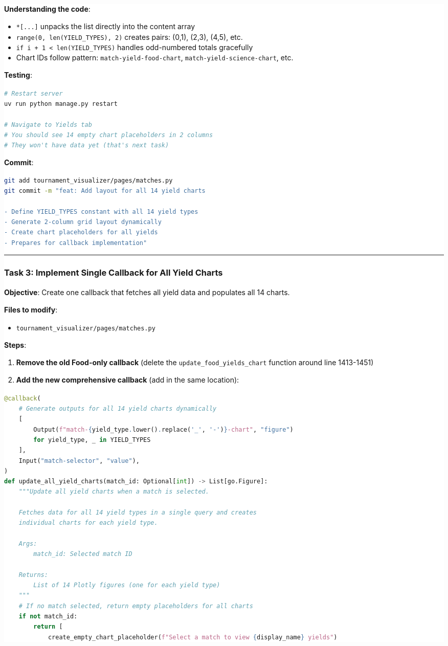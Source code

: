 **Understanding the code**:
- `*[...]` unpacks the list directly into the content array
- `range(0, len(YIELD_TYPES), 2)` creates pairs: (0,1), (2,3), (4,5), etc.
- `if i + 1 < len(YIELD_TYPES)` handles odd-numbered totals gracefully
- Chart IDs follow pattern: `match-yield-food-chart`, `match-yield-science-chart`, etc.

**Testing**:
```bash
# Restart server
uv run python manage.py restart

# Navigate to Yields tab
# You should see 14 empty chart placeholders in 2 columns
# They won't have data yet (that's next task)
```

**Commit**:
```bash
git add tournament_visualizer/pages/matches.py
git commit -m "feat: Add layout for all 14 yield charts

- Define YIELD_TYPES constant with all 14 yield types
- Generate 2-column grid layout dynamically
- Create chart placeholders for all yields
- Prepares for callback implementation"
```

---

### Task 3: Implement Single Callback for All Yield Charts

**Objective**: Create one callback that fetches all yield data and populates all 14 charts.

**Files to modify**:
- `tournament_visualizer/pages/matches.py`

**Steps**:

1. **Remove the old Food-only callback** (delete the `update_food_yields_chart` function around line 1413-1451)

2. **Add the new comprehensive callback** (add in the same location):

```python
@callback(
    # Generate outputs for all 14 yield charts dynamically
    [
        Output(f"match-{yield_type.lower().replace('_', '-')}-chart", "figure")
        for yield_type, _ in YIELD_TYPES
    ],
    Input("match-selector", "value"),
)
def update_all_yield_charts(match_id: Optional[int]) -> List[go.Figure]:
    """Update all yield charts when a match is selected.

    Fetches data for all 14 yield types in a single query and creates
    individual charts for each yield type.

    Args:
        match_id: Selected match ID

    Returns:
        List of 14 Plotly figures (one for each yield type)
    """
    # If no match selected, return empty placeholders for all charts
    if not match_id:
        return [
            create_empty_chart_placeholder(f"Select a match to view {display_name} yields")
```